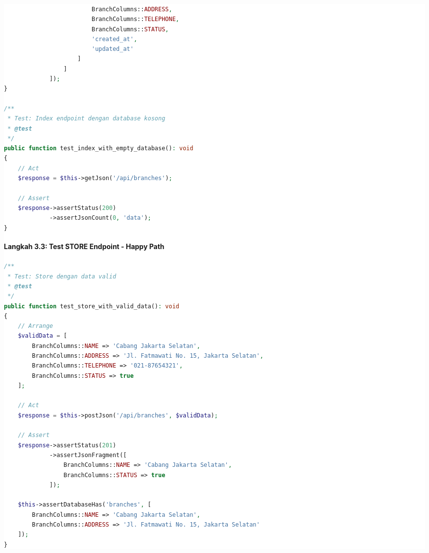 ```php
                         BranchColumns::ADDRESS,
                         BranchColumns::TELEPHONE,
                         BranchColumns::STATUS,
                         'created_at',
                         'updated_at'
                     ]
                 ]
             ]);
}

/** 
 * Test: Index endpoint dengan database kosong
 * @test 
 */
public function test_index_with_empty_database(): void
{
    // Act
    $response = $this->getJson('/api/branches');

    // Assert
    $response->assertStatus(200)
             ->assertJsonCount(0, 'data');
}
```

#### **Langkah 3.3: Test STORE Endpoint - Happy Path**

```php
/** 
 * Test: Store dengan data valid
 * @test 
 */
public function test_store_with_valid_data(): void
{
    // Arrange
    $validData = [
        BranchColumns::NAME => 'Cabang Jakarta Selatan',
        BranchColumns::ADDRESS => 'Jl. Fatmawati No. 15, Jakarta Selatan',
        BranchColumns::TELEPHONE => '021-87654321',
        BranchColumns::STATUS => true
    ];

    // Act
    $response = $this->postJson('/api/branches', $validData);

    // Assert
    $response->assertStatus(201)
             ->assertJsonFragment([
                 BranchColumns::NAME => 'Cabang Jakarta Selatan',
                 BranchColumns::STATUS => true
             ]);

    $this->assertDatabaseHas('branches', [
        BranchColumns::NAME => 'Cabang Jakarta Selatan',
        BranchColumns::ADDRESS => 'Jl. Fatmawati No. 15, Jakarta Selatan'
    ]);
}
```
